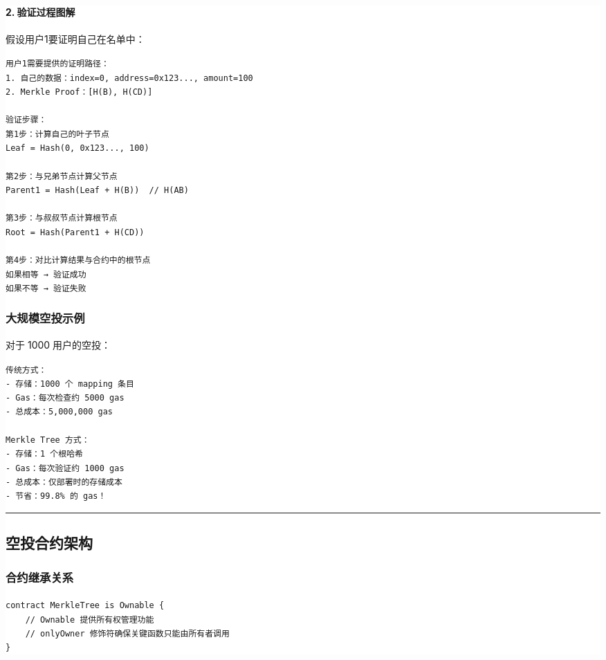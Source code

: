 #### 2. 验证过程图解

假设用户1要证明自己在名单中：

```
用户1需要提供的证明路径：
1. 自己的数据：index=0, address=0x123..., amount=100
2. Merkle Proof：[H(B), H(CD)]

验证步骤：
第1步：计算自己的叶子节点
Leaf = Hash(0, 0x123..., 100)

第2步：与兄弟节点计算父节点
Parent1 = Hash(Leaf + H(B))  // H(AB)

第3步：与叔叔节点计算根节点
Root = Hash(Parent1 + H(CD))

第4步：对比计算结果与合约中的根节点
如果相等 → 验证成功
如果不等 → 验证失败
```

### 大规模空投示例

对于 1000 用户的空投：

```
传统方式：
- 存储：1000 个 mapping 条目
- Gas：每次检查约 5000 gas
- 总成本：5,000,000 gas

Merkle Tree 方式：
- 存储：1 个根哈希
- Gas：每次验证约 1000 gas
- 总成本：仅部署时的存储成本
- 节省：99.8% 的 gas！
```

---

## 空投合约架构

### 合约继承关系

```solidity
contract MerkleTree is Ownable {
    // Ownable 提供所有权管理功能
    // onlyOwner 修饰符确保关键函数只能由所有者调用
}
```
